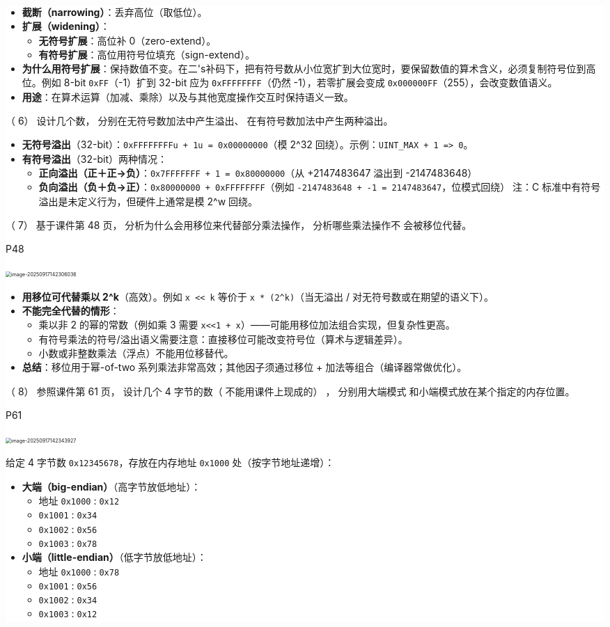 

- **截断（narrowing）**：丢弃高位（取低位）。
- **扩展（widening）**：
  - **无符号扩展**：高位补 0（zero-extend）。
  - **有符号扩展**：高位用符号位填充（sign-extend）。
- **为什么用符号扩展**：保持数值不变。在二's补码下，把有符号数从小位宽扩到大位宽时，要保留数值的算术含义，必须复制符号位到高位。例如 8-bit `0xFF`（-1）扩到 32-bit 应为 `0xFFFFFFFF`（仍然 -1），若零扩展会变成 `0x000000FF`（255），会改变数值语义。
- **用途**：在算术运算（加减、乘除）以及与其他宽度操作交互时保持语义一致。



（ 6） 设计几个数， 分别在无符号数加法中产生溢出、 在有符号数加法中产生两种溢出。

- **无符号溢出**（32-bit）：`0xFFFFFFFFu + 1u = 0x00000000`（模 2^32 回绕）。示例：`UINT_MAX + 1 => 0`。
- **有符号溢出**（32-bit）两种情况：
  - **正向溢出（正＋正→负）**：`0x7FFFFFFF + 1 = 0x80000000`（从 +2147483647 溢出到 -2147483648）
  - **负向溢出（负＋负→正）**：`0x80000000 + 0xFFFFFFFF`（例如 `-2147483648 + -1 = 2147483647`，位模式回绕）
    注：C 标准中有符号溢出是未定义行为，但硬件上通常是模 2^w 回绕。



（ 7） 基于课件第 48 页， 分析为什么会用移位来代替部分乘法操作， 分析哪些乘法操作不
会被移位代替。

P48

<img src="https://raw.githubusercontent.com/GMyhf/img/main/img/image-20250917142306036.png" alt="image-20250917142306036" style="zoom:50%;" />



- **用移位可代替乘以 2^k**（高效）。例如 `x << k` 等价于 `x * (2^k)`（当无溢出 / 对无符号数或在期望的语义下）。
- **不能完全代替的情形**：
  - 乘以非 2 的幂的常数（例如乘 3 需要 `x<<1 + x`）——可能用移位加法组合实现，但复杂性更高。
  - 有符号乘法的符号/溢出语义需要注意：直接移位可能改变符号位（算术与逻辑差异）。
  - 小数或非整数乘法（浮点）不能用位移替代。
- **总结**：移位用于幂-of-two 系列乘法非常高效；其他因子须通过移位 + 加法等组合（编译器常做优化）。



（ 8） 参照课件第 61 页， 设计几个 4 字节的数（ 不能用课件上现成的） ， 分别用大端模式
和小端模式放在某个指定的内存位置。

P61

<img src="https://raw.githubusercontent.com/GMyhf/img/main/img/image-20250917142343927.png" alt="image-20250917142343927" style="zoom:50%;" />



给定 4 字节数 `0x12345678`，存放在内存地址 `0x1000` 处（按字节地址递增）：

- **大端（big-endian）**（高字节放低地址）：
  - 地址 `0x1000` : `0x12`
  - `0x1001` : `0x34`
  - `0x1002` : `0x56`
  - `0x1003` : `0x78`
- **小端（little-endian）**（低字节放低地址）：
  - 地址 `0x1000` : `0x78`
  - `0x1001` : `0x56`
  - `0x1002` : `0x34`
  - `0x1003` : `0x12`
